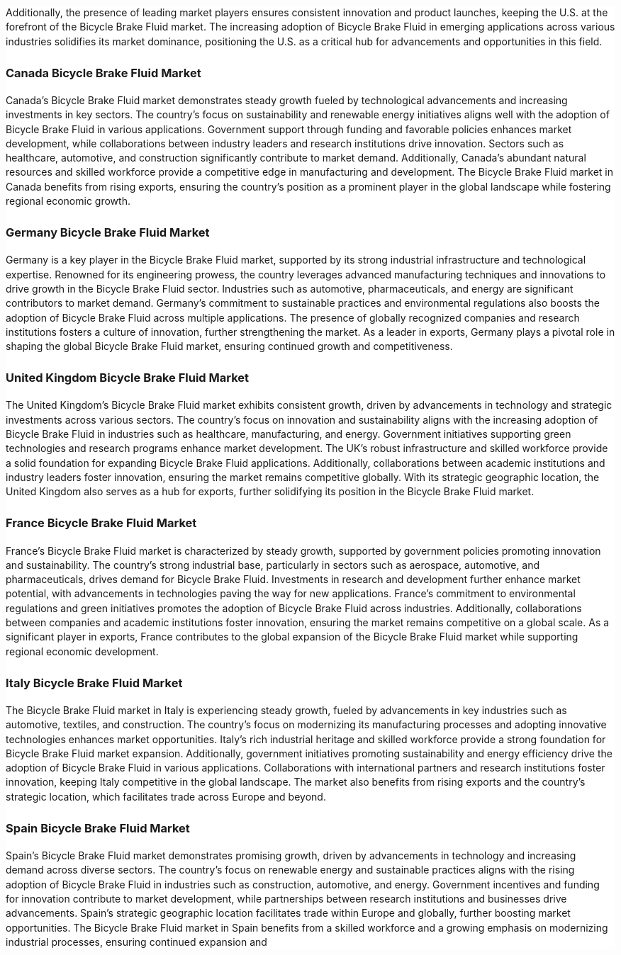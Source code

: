 Additionally, the presence of leading market players ensures consistent innovation and product launches, keeping the U.S. at the forefront of the Bicycle Brake Fluid market. The increasing adoption of Bicycle Brake Fluid in emerging applications across various industries solidifies its market dominance, positioning the U.S. as a critical hub for advancements and opportunities in this field.</p><h3>Canada Bicycle Brake Fluid Market</h3><p>Canada&rsquo;s Bicycle Brake Fluid market demonstrates steady growth fueled by technological advancements and increasing investments in key sectors. The country&rsquo;s focus on sustainability and renewable energy initiatives aligns well with the adoption of Bicycle Brake Fluid in various applications. Government support through funding and favorable policies enhances market development, while collaborations between industry leaders and research institutions drive innovation. Sectors such as healthcare, automotive, and construction significantly contribute to market demand. Additionally, Canada&rsquo;s abundant natural resources and skilled workforce provide a competitive edge in manufacturing and development. The Bicycle Brake Fluid market in Canada benefits from rising exports, ensuring the country&rsquo;s position as a prominent player in the global landscape while fostering regional economic growth.</p><h3>Germany Bicycle Brake Fluid Market</h3><p>Germany is a key player in the Bicycle Brake Fluid market, supported by its strong industrial infrastructure and technological expertise. Renowned for its engineering prowess, the country leverages advanced manufacturing techniques and innovations to drive growth in the Bicycle Brake Fluid sector. Industries such as automotive, pharmaceuticals, and energy are significant contributors to market demand. Germany&rsquo;s commitment to sustainable practices and environmental regulations also boosts the adoption of Bicycle Brake Fluid across multiple applications. The presence of globally recognized companies and research institutions fosters a culture of innovation, further strengthening the market. As a leader in exports, Germany plays a pivotal role in shaping the global Bicycle Brake Fluid market, ensuring continued growth and competitiveness.</p><h3>United Kingdom Bicycle Brake Fluid Market</h3><p>The United Kingdom&rsquo;s Bicycle Brake Fluid market exhibits consistent growth, driven by advancements in technology and strategic investments across various sectors. The country&rsquo;s focus on innovation and sustainability aligns with the increasing adoption of Bicycle Brake Fluid in industries such as healthcare, manufacturing, and energy. Government initiatives supporting green technologies and research programs enhance market development. The UK&rsquo;s robust infrastructure and skilled workforce provide a solid foundation for expanding Bicycle Brake Fluid applications. Additionally, collaborations between academic institutions and industry leaders foster innovation, ensuring the market remains competitive globally. With its strategic geographic location, the United Kingdom also serves as a hub for exports, further solidifying its position in the Bicycle Brake Fluid market.</p><h3>France Bicycle Brake Fluid Market</h3><p>France&rsquo;s Bicycle Brake Fluid market is characterized by steady growth, supported by government policies promoting innovation and sustainability. The country&rsquo;s strong industrial base, particularly in sectors such as aerospace, automotive, and pharmaceuticals, drives demand for Bicycle Brake Fluid. Investments in research and development further enhance market potential, with advancements in technologies paving the way for new applications. France&rsquo;s commitment to environmental regulations and green initiatives promotes the adoption of Bicycle Brake Fluid across industries. Additionally, collaborations between companies and academic institutions foster innovation, ensuring the market remains competitive on a global scale. As a significant player in exports, France contributes to the global expansion of the Bicycle Brake Fluid market while supporting regional economic development.</p><h3>Italy Bicycle Brake Fluid Market</h3><p>The Bicycle Brake Fluid market in Italy is experiencing steady growth, fueled by advancements in key industries such as automotive, textiles, and construction. The country&rsquo;s focus on modernizing its manufacturing processes and adopting innovative technologies enhances market opportunities. Italy&rsquo;s rich industrial heritage and skilled workforce provide a strong foundation for Bicycle Brake Fluid market expansion. Additionally, government initiatives promoting sustainability and energy efficiency drive the adoption of Bicycle Brake Fluid in various applications. Collaborations with international partners and research institutions foster innovation, keeping Italy competitive in the global landscape. The market also benefits from rising exports and the country&rsquo;s strategic location, which facilitates trade across Europe and beyond.</p><h3>Spain Bicycle Brake Fluid Market</h3><p>Spain&rsquo;s Bicycle Brake Fluid market demonstrates promising growth, driven by advancements in technology and increasing demand across diverse sectors. The country&rsquo;s focus on renewable energy and sustainable practices aligns with the rising adoption of Bicycle Brake Fluid in industries such as construction, automotive, and energy. Government incentives and funding for innovation contribute to market development, while partnerships between research institutions and businesses drive advancements. Spain&rsquo;s strategic geographic location facilitates trade within Europe and globally, further boosting market opportunities. The Bicycle Brake Fluid market in Spain benefits from a skilled workforce and a growing emphasis on modernizing industrial processes, ensuring continued expansion and